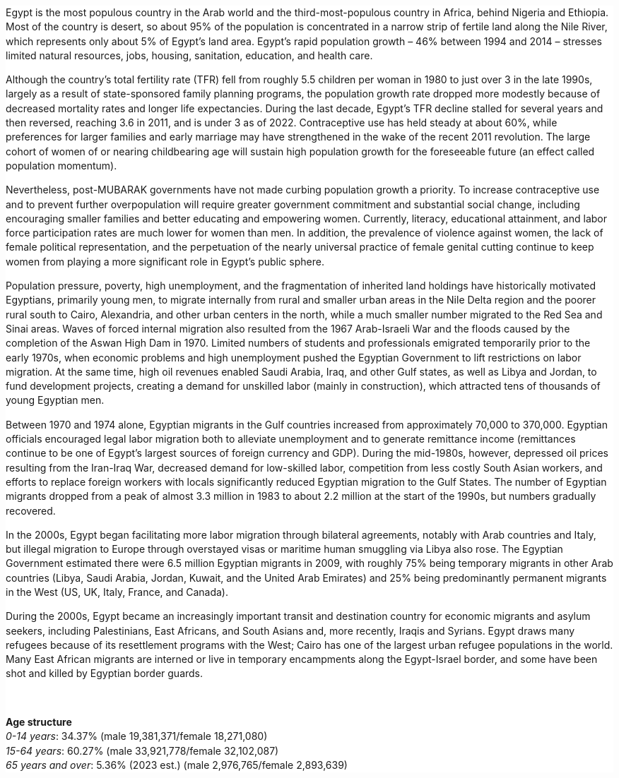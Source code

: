 <p>Egypt is the most populous country in the Arab world and the third-most-populous country in Africa, behind Nigeria and Ethiopia. Most of the country is desert, so about 95% of the population is concentrated in a narrow strip of fertile land along the Nile River, which represents only about 5% of Egypt’s land area. Egypt’s rapid population growth – 46% between 1994 and 2014 – stresses limited natural resources, jobs, housing, sanitation, education, and health care.</p> <p>Although the country’s total fertility rate (TFR) fell from roughly 5.5 children per woman in 1980 to just over 3 in the late 1990s, largely as a result of state-sponsored family planning programs, the population growth rate dropped more modestly because of decreased mortality rates and longer life expectancies. During the last decade, Egypt’s TFR decline stalled for several years and then reversed, reaching 3.6 in 2011, and is under 3 as of 2022. Contraceptive use has held steady at about 60%, while preferences for larger families and early marriage may have strengthened in the wake of the recent 2011 revolution. The large cohort of women of or nearing childbearing age will sustain high population growth for the foreseeable future (an effect called population momentum).</p> <p>Nevertheless, post-MUBARAK governments have not made curbing population growth a priority. To increase contraceptive use and to prevent further overpopulation will require greater government commitment and substantial social change, including encouraging smaller families and better educating and empowering women. Currently, literacy, educational attainment, and labor force participation rates are much lower for women than men. In addition, the prevalence of violence against women, the lack of female political representation, and the perpetuation of the nearly universal practice of female genital cutting continue to keep women from playing a more significant role in Egypt’s public sphere.</p> <p>Population pressure, poverty, high unemployment, and the fragmentation of inherited land holdings have historically motivated Egyptians, primarily young men, to migrate internally from rural and smaller urban areas in the Nile Delta region and the poorer rural south to Cairo, Alexandria, and other urban centers in the north, while a much smaller number migrated to the Red Sea and Sinai areas. Waves of forced internal migration also resulted from the 1967 Arab-Israeli War and the floods caused by the completion of the Aswan High Dam in 1970. Limited numbers of students and professionals emigrated temporarily prior to the early 1970s, when economic problems and high unemployment pushed the Egyptian Government to lift restrictions on labor migration. At the same time, high oil revenues enabled Saudi Arabia, Iraq, and other Gulf states, as well as Libya and Jordan, to fund development projects, creating a demand for unskilled labor (mainly in construction), which attracted tens of thousands of young Egyptian men.</p> <p>Between 1970 and 1974 alone, Egyptian migrants in the Gulf countries increased from approximately 70,000 to 370,000. Egyptian officials encouraged legal labor migration both to alleviate unemployment and to generate remittance income (remittances continue to be one of Egypt’s largest sources of foreign currency and GDP). During the mid-1980s, however, depressed oil prices resulting from the Iran-Iraq War, decreased demand for low-skilled labor, competition from less costly South Asian workers, and efforts to replace foreign workers with locals significantly reduced Egyptian migration to the Gulf States. The number of Egyptian migrants dropped from a peak of almost 3.3 million in 1983 to about 2.2 million at the start of the 1990s, but numbers gradually recovered.</p> <p>In the 2000s, Egypt began facilitating more labor migration through bilateral agreements, notably with Arab countries and Italy, but illegal migration to Europe through overstayed visas or maritime human smuggling via Libya also rose. The Egyptian Government estimated there were 6.5 million Egyptian migrants in 2009, with roughly 75% being temporary migrants in other Arab countries (Libya, Saudi Arabia, Jordan, Kuwait, and the United Arab Emirates) and 25% being predominantly permanent migrants in the West (US, UK, Italy, France, and Canada).</p> <p>During the 2000s, Egypt became an increasingly important transit and destination country for economic migrants and asylum seekers, including Palestinians, East Africans, and South Asians and, more recently, Iraqis and Syrians. Egypt draws many refugees because of its resettlement programs with the West; Cairo has one of the largest urban refugee populations in the world. Many East African migrants are interned or live in temporary encampments along the Egypt-Israel border, and some have been shot and killed by Egyptian border guards.</p><br>

**Age structure**<br>
_0-14 years_: 34.37% (male 19,381,371/female 18,271,080)<br>
_15-64 years_: 60.27% (male 33,921,778/female 32,102,087)<br>
_65 years and over_: 5.36% (2023 est.) (male 2,976,765/female 2,893,639)<br>

